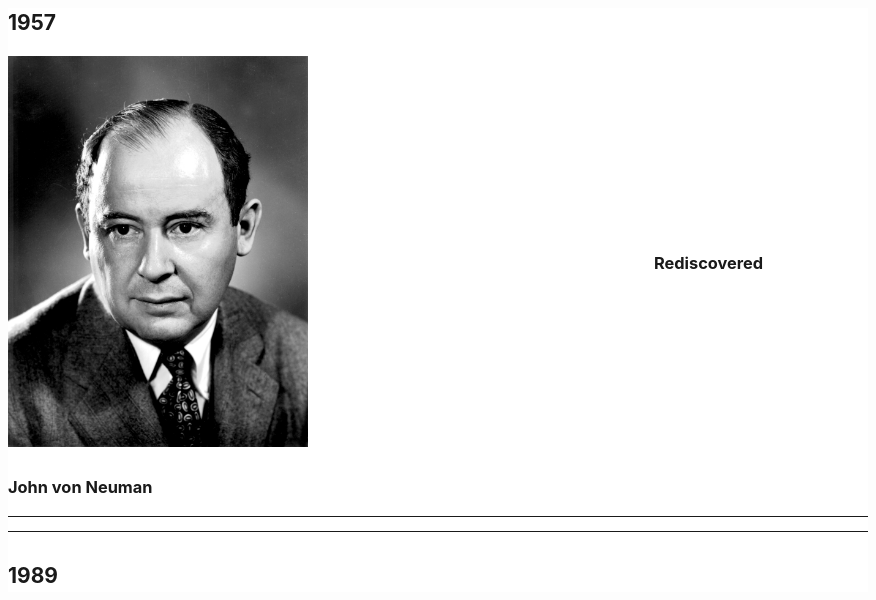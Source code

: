 ## 1957

<img src="images/von_neumann.gif" width="300px"/>

### John von Neuman
---



---

<h3 style="position: absolute; top: 250px; left: 670px">Rediscovered</h3>

## 1989

